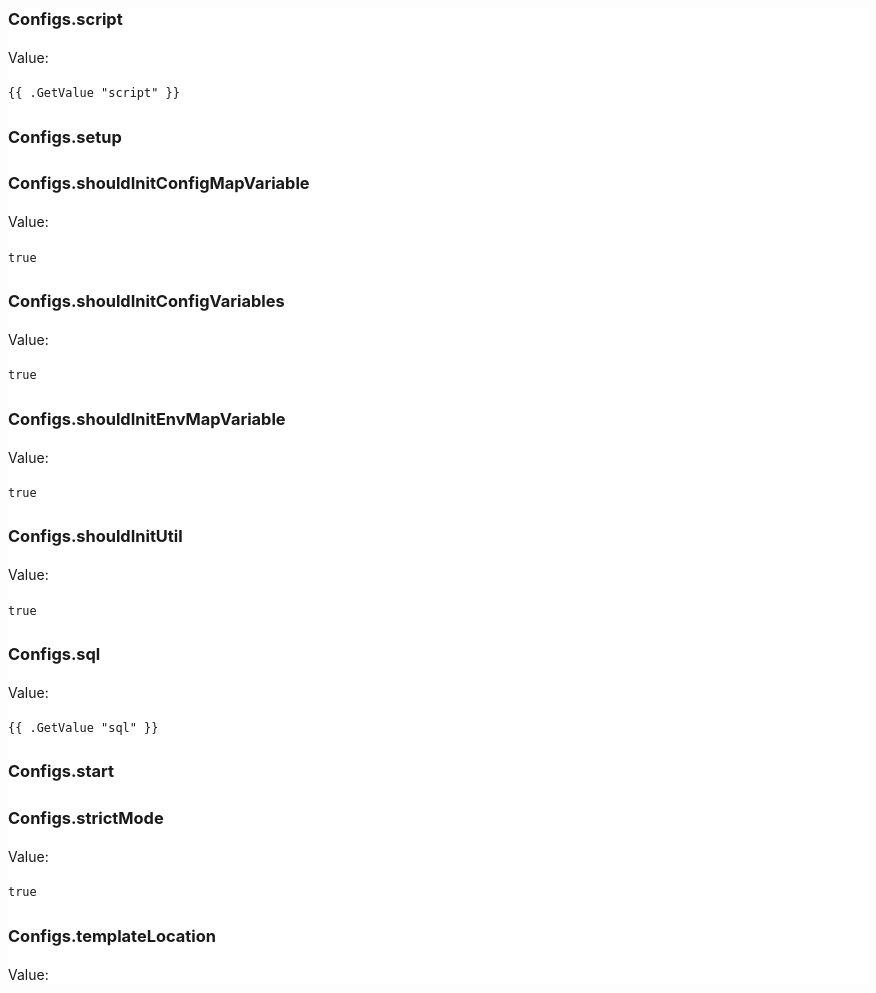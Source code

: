 

### Configs.script

Value:

    {{ .GetValue "script" }}


### Configs.setup


### Configs.shouldInitConfigMapVariable

Value:

    true


### Configs.shouldInitConfigVariables

Value:

    true


### Configs.shouldInitEnvMapVariable

Value:

    true


### Configs.shouldInitUtil

Value:

    true


### Configs.sql

Value:

    {{ .GetValue "sql" }}


### Configs.start


### Configs.strictMode

Value:

    true


### Configs.templateLocation

Value:
